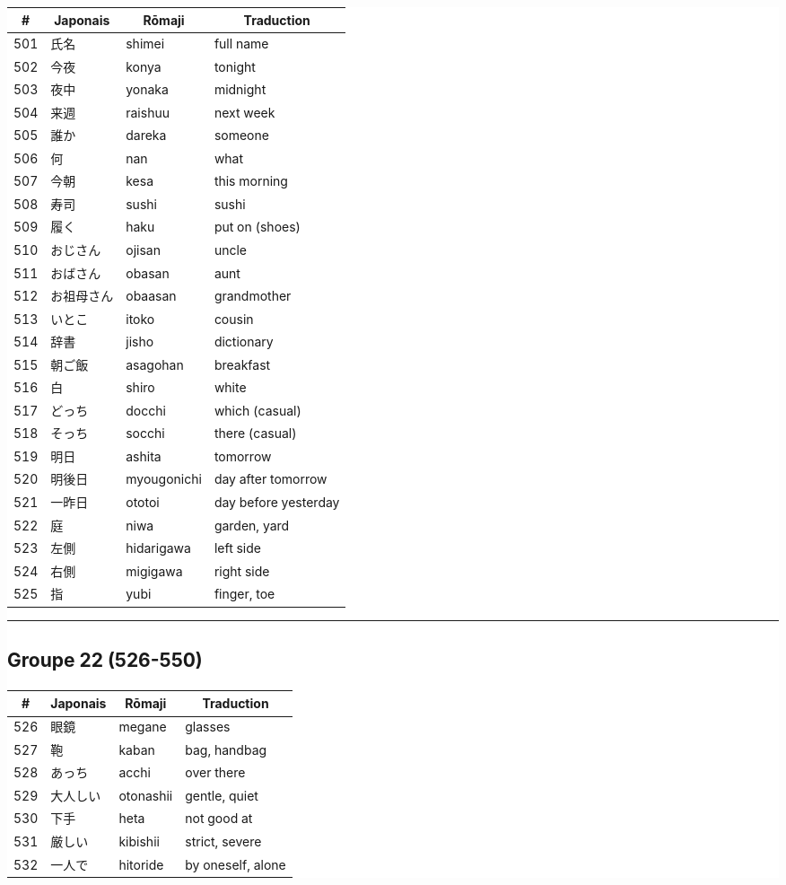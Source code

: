 | # | Japonais | Rōmaji | Traduction |
|---|----------|--------|------------|
| 501 | 氏名 | shimei | full name |
| 502 | 今夜 | konya | tonight |
| 503 | 夜中 | yonaka | midnight |
| 504 | 来週 | raishuu | next week |
| 505 | 誰か | dareka | someone |
| 506 | 何 | nan | what |
| 507 | 今朝 | kesa | this morning |
| 508 | 寿司 | sushi | sushi |
| 509 | 履く | haku | put on (shoes) |
| 510 | おじさん | ojisan | uncle |
| 511 | おばさん | obasan | aunt |
| 512 | お祖母さん | obaasan | grandmother |
| 513 | いとこ | itoko | cousin |
| 514 | 辞書 | jisho | dictionary |
| 515 | 朝ご飯 | asagohan | breakfast |
| 516 | 白 | shiro | white |
| 517 | どっち | docchi | which (casual) |
| 518 | そっち | socchi | there (casual) |
| 519 | 明日 | ashita | tomorrow |
| 520 | 明後日 | myougonichi | day after tomorrow |
| 521 | 一昨日 | ototoi | day before yesterday |
| 522 | 庭 | niwa | garden, yard |
| 523 | 左側 | hidarigawa | left side |
| 524 | 右側 | migigawa | right side |
| 525 | 指 | yubi | finger, toe |

---

## Groupe 22 (526-550)

| # | Japonais | Rōmaji | Traduction |
|---|----------|--------|------------|
| 526 | 眼鏡 | megane | glasses |
| 527 | 鞄 | kaban | bag, handbag |
| 528 | あっち | acchi | over there |
| 529 | 大人しい | otonashii | gentle, quiet |
| 530 | 下手 | heta | not good at |
| 531 | 厳しい | kibishii | strict, severe |
| 532 | 一人で | hitoride | by oneself, alone |